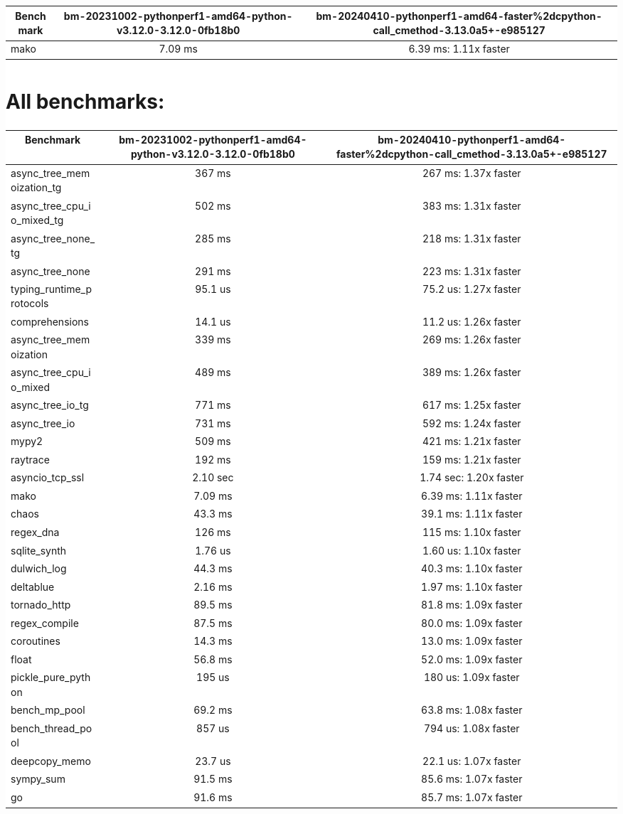 | Benchmark | bm-20231002-pythonperf1-amd64-python-v3.12.0-3.12.0-0fb18b0 | bm-20240410-pythonperf1-amd64-faster%2dcpython-call_cmethod-3.13.0a5+-e985127 |
|-----------|:-----------------------------------------------------------:|:-----------------------------------------------------------------------------:|
| mako      | 7.09 ms                                                     | 6.39 ms: 1.11x faster                                                         |

All benchmarks:
===============

| Benchmark                  | bm-20231002-pythonperf1-amd64-python-v3.12.0-3.12.0-0fb18b0 | bm-20240410-pythonperf1-amd64-faster%2dcpython-call_cmethod-3.13.0a5+-e985127 |
|----------------------------|:-----------------------------------------------------------:|:-----------------------------------------------------------------------------:|
| async_tree_memoization_tg  | 367 ms                                                      | 267 ms: 1.37x faster                                                          |
| async_tree_cpu_io_mixed_tg | 502 ms                                                      | 383 ms: 1.31x faster                                                          |
| async_tree_none_tg         | 285 ms                                                      | 218 ms: 1.31x faster                                                          |
| async_tree_none            | 291 ms                                                      | 223 ms: 1.31x faster                                                          |
| typing_runtime_protocols   | 95.1 us                                                     | 75.2 us: 1.27x faster                                                         |
| comprehensions             | 14.1 us                                                     | 11.2 us: 1.26x faster                                                         |
| async_tree_memoization     | 339 ms                                                      | 269 ms: 1.26x faster                                                          |
| async_tree_cpu_io_mixed    | 489 ms                                                      | 389 ms: 1.26x faster                                                          |
| async_tree_io_tg           | 771 ms                                                      | 617 ms: 1.25x faster                                                          |
| async_tree_io              | 731 ms                                                      | 592 ms: 1.24x faster                                                          |
| mypy2                      | 509 ms                                                      | 421 ms: 1.21x faster                                                          |
| raytrace                   | 192 ms                                                      | 159 ms: 1.21x faster                                                          |
| asyncio_tcp_ssl            | 2.10 sec                                                    | 1.74 sec: 1.20x faster                                                        |
| mako                       | 7.09 ms                                                     | 6.39 ms: 1.11x faster                                                         |
| chaos                      | 43.3 ms                                                     | 39.1 ms: 1.11x faster                                                         |
| regex_dna                  | 126 ms                                                      | 115 ms: 1.10x faster                                                          |
| sqlite_synth               | 1.76 us                                                     | 1.60 us: 1.10x faster                                                         |
| dulwich_log                | 44.3 ms                                                     | 40.3 ms: 1.10x faster                                                         |
| deltablue                  | 2.16 ms                                                     | 1.97 ms: 1.10x faster                                                         |
| tornado_http               | 89.5 ms                                                     | 81.8 ms: 1.09x faster                                                         |
| regex_compile              | 87.5 ms                                                     | 80.0 ms: 1.09x faster                                                         |
| coroutines                 | 14.3 ms                                                     | 13.0 ms: 1.09x faster                                                         |
| float                      | 56.8 ms                                                     | 52.0 ms: 1.09x faster                                                         |
| pickle_pure_python         | 195 us                                                      | 180 us: 1.09x faster                                                          |
| bench_mp_pool              | 69.2 ms                                                     | 63.8 ms: 1.08x faster                                                         |
| bench_thread_pool          | 857 us                                                      | 794 us: 1.08x faster                                                          |
| deepcopy_memo              | 23.7 us                                                     | 22.1 us: 1.07x faster                                                         |
| sympy_sum                  | 91.5 ms                                                     | 85.6 ms: 1.07x faster                                                         |
| go                         | 91.6 ms                                                     | 85.7 ms: 1.07x faster                                                         |
